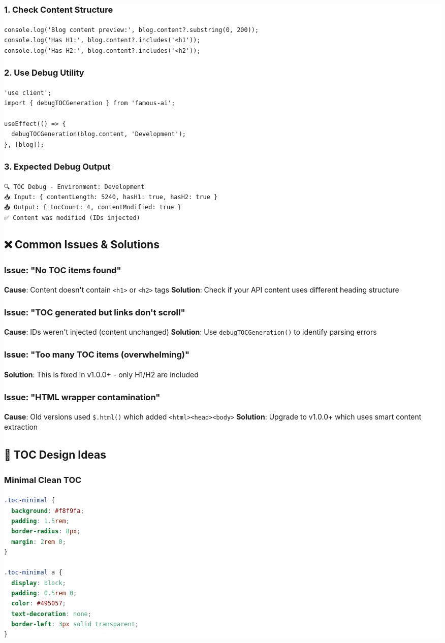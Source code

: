 ### 1. Check Content Structure
```tsx
console.log('Blog content preview:', blog.content?.substring(0, 200));
console.log('Has H1:', blog.content?.includes('<h1'));
console.log('Has H2:', blog.content?.includes('<h2'));
```

### 2. Use Debug Utility
```tsx
'use client';
import { debugTOCGeneration } from 'famous-ai';

useEffect(() => {
  debugTOCGeneration(blog.content, 'Development');
}, [blog]);
```

### 3. Expected Debug Output
```
🔍 TOC Debug - Environment: Development
📥 Input: { contentLength: 5240, hasH1: true, hasH2: true }
📤 Output: { tocCount: 4, contentModified: true }
✅ Content was modified (IDs injected)
```

## ❌ Common Issues & Solutions

### Issue: "No TOC items found"
**Cause**: Content doesn't contain `<h1>` or `<h2>` tags
**Solution**: Check if your API content uses different heading structure

### Issue: "TOC generated but links don't scroll"
**Cause**: IDs weren't injected (content unchanged)
**Solution**: Use `debugTOCGeneration()` to identify parsing errors

### Issue: "Too many TOC items (overwhelming)"
**Solution**: This is fixed in v1.0.0+ - only H1/H2 are included

### Issue: "HTML wrapper contamination"
**Cause**: Old versions used `$.html()` which added `<html><head><body>`
**Solution**: Upgrade to v1.0.0+ which uses smart content extraction

## 🎨 TOC Design Ideas

### Minimal Clean TOC
```css
.toc-minimal {
  background: #f8f9fa;
  padding: 1.5rem;
  border-radius: 8px;
  margin: 2rem 0;
}

.toc-minimal a {
  display: block;
  padding: 0.5rem 0;
  color: #495057;
  text-decoration: none;
  border-left: 3px solid transparent;
}

```